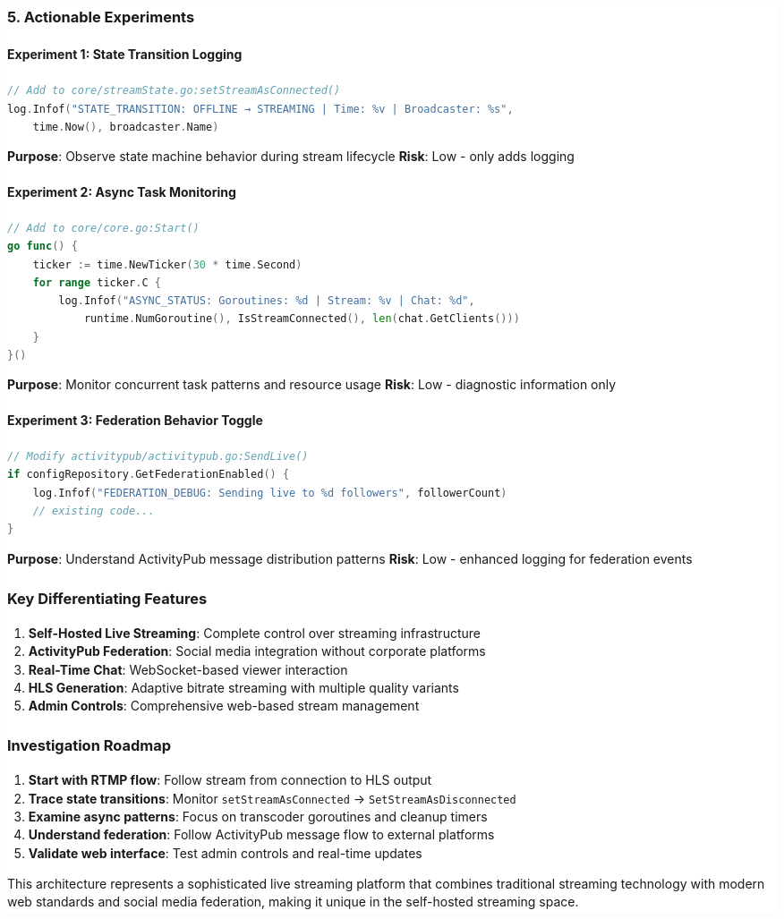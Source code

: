 ### **5. Actionable Experiments**

#### **Experiment 1: State Transition Logging**

```go
// Add to core/streamState.go:setStreamAsConnected()
log.Infof("STATE_TRANSITION: OFFLINE → STREAMING | Time: %v | Broadcaster: %s", 
    time.Now(), broadcaster.Name)
```

**Purpose**: Observe state machine behavior during stream lifecycle
**Risk**: Low - only adds logging

#### **Experiment 2: Async Task Monitoring**

```go
// Add to core/core.go:Start()
go func() {
    ticker := time.NewTicker(30 * time.Second)
    for range ticker.C {
        log.Infof("ASYNC_STATUS: Goroutines: %d | Stream: %v | Chat: %d", 
            runtime.NumGoroutine(), IsStreamConnected(), len(chat.GetClients()))
    }
}()
```

**Purpose**: Monitor concurrent task patterns and resource usage
**Risk**: Low - diagnostic information only

#### **Experiment 3: Federation Behavior Toggle**

```go
// Modify activitypub/activitypub.go:SendLive()
if configRepository.GetFederationEnabled() {
    log.Infof("FEDERATION_DEBUG: Sending live to %d followers", followerCount)
    // existing code...
}
```

**Purpose**: Understand ActivityPub message distribution patterns
**Risk**: Low - enhanced logging for federation events

### **Key Differentiating Features**

1. **Self-Hosted Live Streaming**: Complete control over streaming infrastructure
2. **ActivityPub Federation**: Social media integration without corporate platforms
3. **Real-Time Chat**: WebSocket-based viewer interaction
4. **HLS Generation**: Adaptive bitrate streaming with multiple quality variants
5. **Admin Controls**: Comprehensive web-based stream management

### **Investigation Roadmap**

1. **Start with RTMP flow**: Follow stream from connection to HLS output
2. **Trace state transitions**: Monitor `setStreamAsConnected` → `SetStreamAsDisconnected`
3. **Examine async patterns**: Focus on transcoder goroutines and cleanup timers
4. **Understand federation**: Follow ActivityPub message flow to external platforms
5. **Validate web interface**: Test admin controls and real-time updates

This architecture represents a sophisticated live streaming platform that combines traditional streaming technology with modern web standards and social media federation, making it unique in the self-hosted streaming space.
